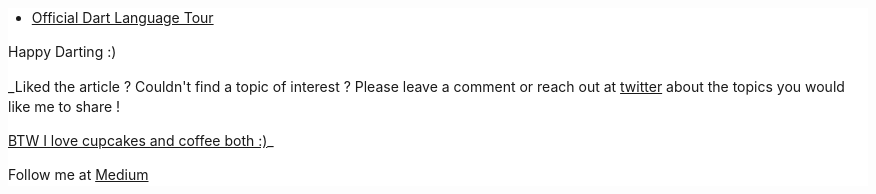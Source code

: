 * [Official Dart Language Tour](https://dart.dev/guides/language/language-tour)


Happy Darting :)

_Liked the article ?
Couldn't find a topic of interest ? Please leave a comment or reach out at [twitter](https://twitter.com/ptyagi13) about the topics you would like me to share !

[BTW I love cupcakes and coffee both :)](https://www.paypal.me/pritya)_

Follow me at [Medium](https://medium.com/@ptyagicodecamp)

